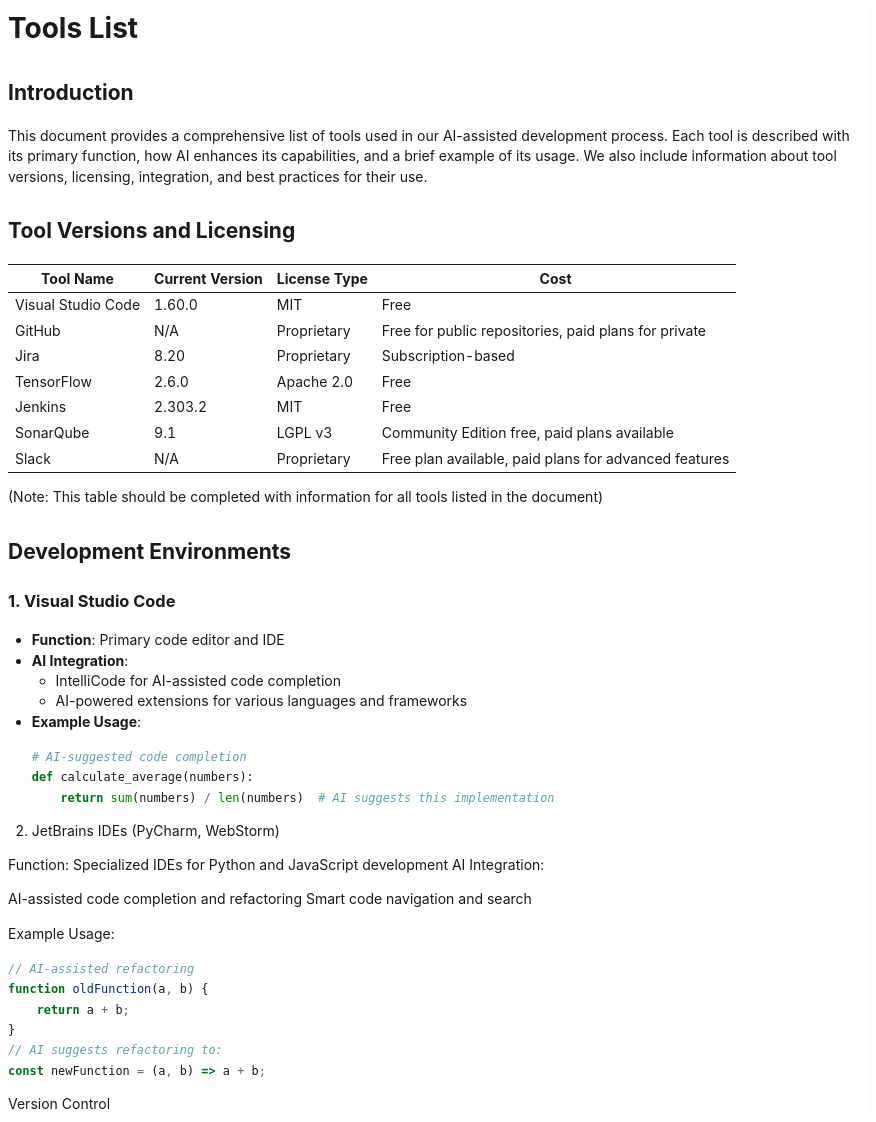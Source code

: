 # Tools List

## Introduction

This document provides a comprehensive list of tools used in our AI-assisted development process. Each tool is described with its primary function, how AI enhances its capabilities, and a brief example of its usage. We also include information about tool versions, licensing, integration, and best practices for their use.

## Tool Versions and Licensing

| Tool Name | Current Version | License Type | Cost |
|-----------|-----------------|--------------|------|
| Visual Studio Code | 1.60.0 | MIT | Free |
| GitHub | N/A | Proprietary | Free for public repositories, paid plans for private |
| Jira | 8.20 | Proprietary | Subscription-based |
| TensorFlow | 2.6.0 | Apache 2.0 | Free |
| Jenkins | 2.303.2 | MIT | Free |
| SonarQube | 9.1 | LGPL v3 | Community Edition free, paid plans available |
| Slack | N/A | Proprietary | Free plan available, paid plans for advanced features |

(Note: This table should be completed with information for all tools listed in the document)

## Development Environments

### 1. Visual Studio Code
- **Function**: Primary code editor and IDE
- **AI Integration**: 
  - IntelliCode for AI-assisted code completion
  - AI-powered extensions for various languages and frameworks
- **Example Usage**:
  ```python
  # AI-suggested code completion
  def calculate_average(numbers):
      return sum(numbers) / len(numbers)  # AI suggests this implementation

2. JetBrains IDEs (PyCharm, WebStorm)

Function: Specialized IDEs for Python and JavaScript development
AI Integration:

AI-assisted code completion and refactoring
Smart code navigation and search

Example Usage:

``` javascript
// AI-assisted refactoring
function oldFunction(a, b) {
    return a + b;
}
// AI suggests refactoring to:
const newFunction = (a, b) => a + b;
```
Version Control
